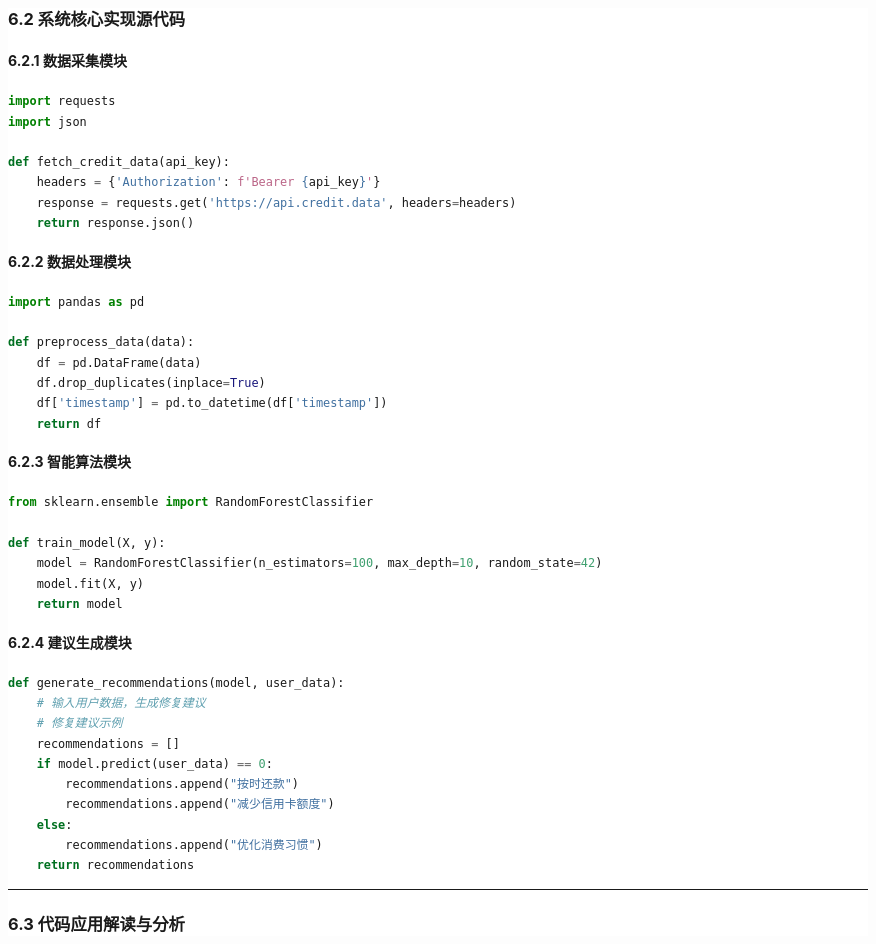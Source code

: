 
### 6.2 系统核心实现源代码

#### 6.2.1 数据采集模块  
```python
import requests
import json

def fetch_credit_data(api_key):
    headers = {'Authorization': f'Bearer {api_key}'}
    response = requests.get('https://api.credit.data', headers=headers)
    return response.json()
```

#### 6.2.2 数据处理模块  
```python
import pandas as pd

def preprocess_data(data):
    df = pd.DataFrame(data)
    df.drop_duplicates(inplace=True)
    df['timestamp'] = pd.to_datetime(df['timestamp'])
    return df
```

#### 6.2.3 智能算法模块  
```python
from sklearn.ensemble import RandomForestClassifier

def train_model(X, y):
    model = RandomForestClassifier(n_estimators=100, max_depth=10, random_state=42)
    model.fit(X, y)
    return model
```

#### 6.2.4 建议生成模块  
```python
def generate_recommendations(model, user_data):
    # 输入用户数据，生成修复建议
    # 修复建议示例
    recommendations = []
    if model.predict(user_data) == 0:
        recommendations.append("按时还款")
        recommendations.append("减少信用卡额度")
    else:
        recommendations.append("优化消费习惯")
    return recommendations
```

---

### 6.3 代码应用解读与分析
